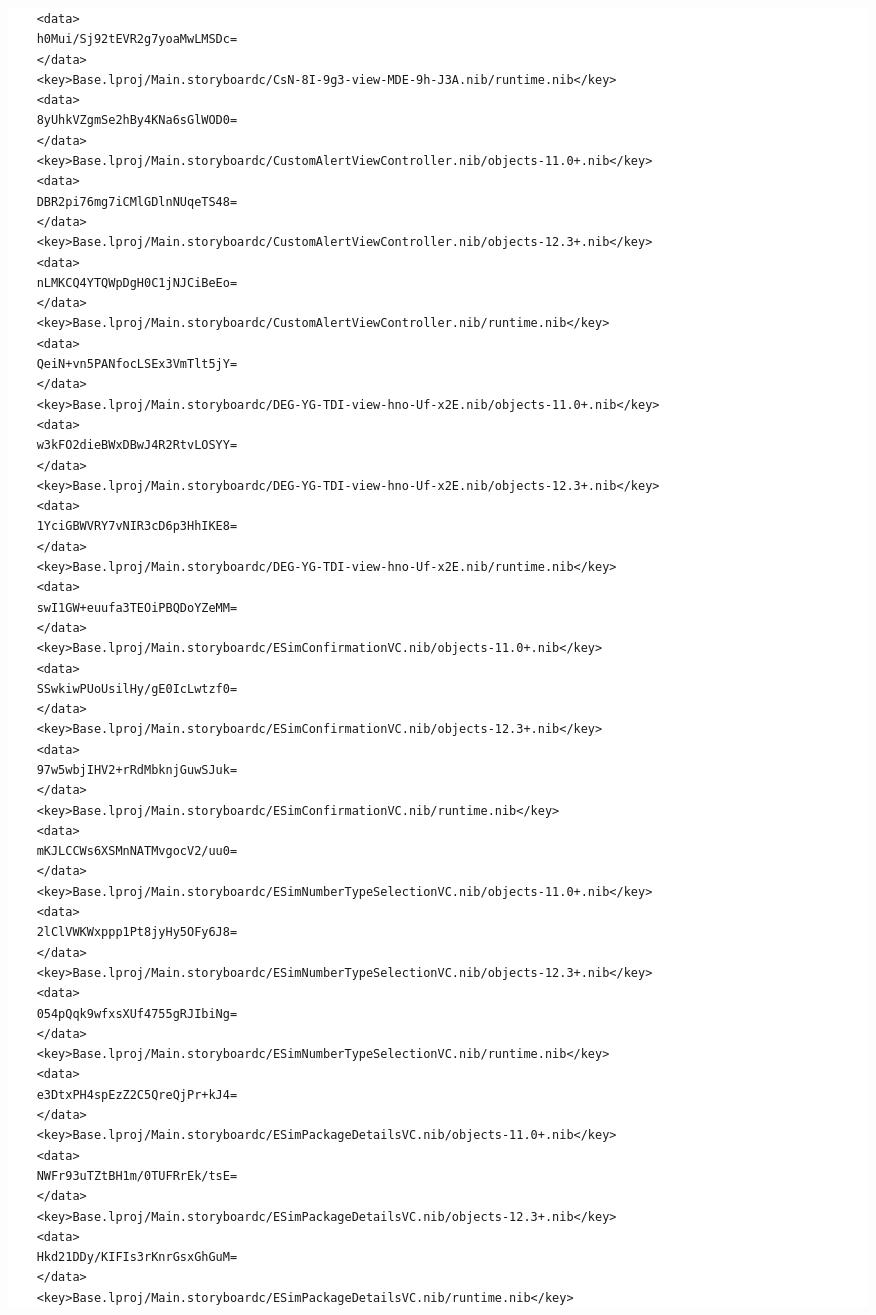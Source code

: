 		<data>
		h0Mui/Sj92tEVR2g7yoaMwLMSDc=
		</data>
		<key>Base.lproj/Main.storyboardc/CsN-8I-9g3-view-MDE-9h-J3A.nib/runtime.nib</key>
		<data>
		8yUhkVZgmSe2hBy4KNa6sGlWOD0=
		</data>
		<key>Base.lproj/Main.storyboardc/CustomAlertViewController.nib/objects-11.0+.nib</key>
		<data>
		DBR2pi76mg7iCMlGDlnNUqeTS48=
		</data>
		<key>Base.lproj/Main.storyboardc/CustomAlertViewController.nib/objects-12.3+.nib</key>
		<data>
		nLMKCQ4YTQWpDgH0C1jNJCiBeEo=
		</data>
		<key>Base.lproj/Main.storyboardc/CustomAlertViewController.nib/runtime.nib</key>
		<data>
		QeiN+vn5PANfocLSEx3VmTlt5jY=
		</data>
		<key>Base.lproj/Main.storyboardc/DEG-YG-TDI-view-hno-Uf-x2E.nib/objects-11.0+.nib</key>
		<data>
		w3kFO2dieBWxDBwJ4R2RtvLOSYY=
		</data>
		<key>Base.lproj/Main.storyboardc/DEG-YG-TDI-view-hno-Uf-x2E.nib/objects-12.3+.nib</key>
		<data>
		1YciGBWVRY7vNIR3cD6p3HhIKE8=
		</data>
		<key>Base.lproj/Main.storyboardc/DEG-YG-TDI-view-hno-Uf-x2E.nib/runtime.nib</key>
		<data>
		swI1GW+euufa3TEOiPBQDoYZeMM=
		</data>
		<key>Base.lproj/Main.storyboardc/ESimConfirmationVC.nib/objects-11.0+.nib</key>
		<data>
		SSwkiwPUoUsilHy/gE0IcLwtzf0=
		</data>
		<key>Base.lproj/Main.storyboardc/ESimConfirmationVC.nib/objects-12.3+.nib</key>
		<data>
		97w5wbjIHV2+rRdMbknjGuwSJuk=
		</data>
		<key>Base.lproj/Main.storyboardc/ESimConfirmationVC.nib/runtime.nib</key>
		<data>
		mKJLCCWs6XSMnNATMvgocV2/uu0=
		</data>
		<key>Base.lproj/Main.storyboardc/ESimNumberTypeSelectionVC.nib/objects-11.0+.nib</key>
		<data>
		2lClVWKWxppp1Pt8jyHy5OFy6J8=
		</data>
		<key>Base.lproj/Main.storyboardc/ESimNumberTypeSelectionVC.nib/objects-12.3+.nib</key>
		<data>
		054pQqk9wfxsXUf4755gRJIbiNg=
		</data>
		<key>Base.lproj/Main.storyboardc/ESimNumberTypeSelectionVC.nib/runtime.nib</key>
		<data>
		e3DtxPH4spEzZ2C5QreQjPr+kJ4=
		</data>
		<key>Base.lproj/Main.storyboardc/ESimPackageDetailsVC.nib/objects-11.0+.nib</key>
		<data>
		NWFr93uTZtBH1m/0TUFRrEk/tsE=
		</data>
		<key>Base.lproj/Main.storyboardc/ESimPackageDetailsVC.nib/objects-12.3+.nib</key>
		<data>
		Hkd21DDy/KIFIs3rKnrGsxGhGuM=
		</data>
		<key>Base.lproj/Main.storyboardc/ESimPackageDetailsVC.nib/runtime.nib</key>